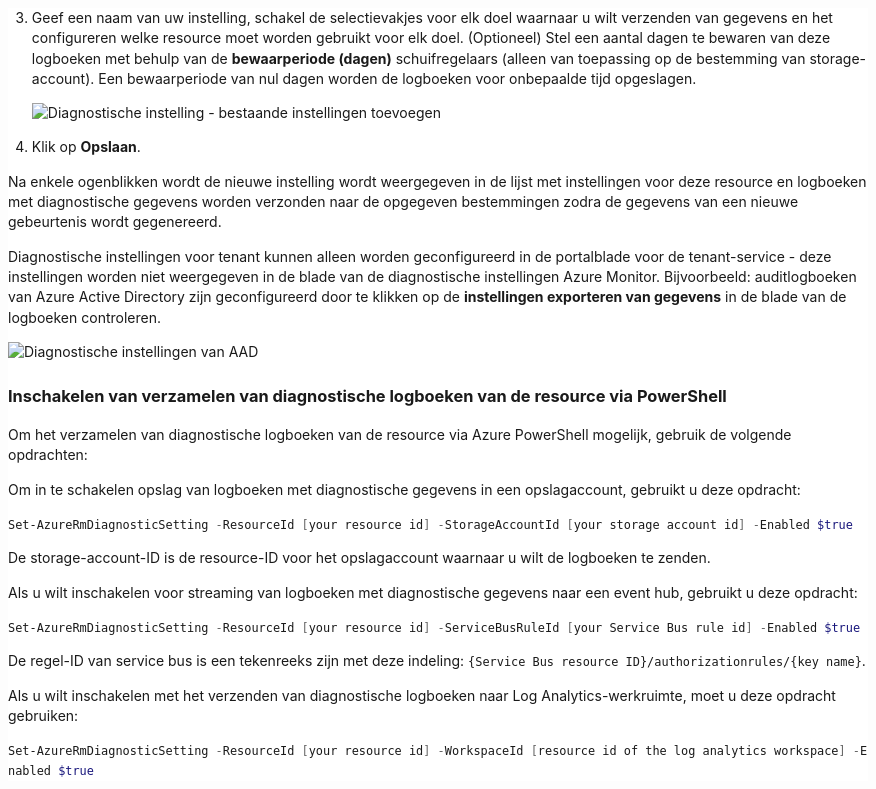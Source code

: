 3. Geef een naam van uw instelling, schakel de selectievakjes voor elk doel waarnaar u wilt verzenden van gegevens en het configureren welke resource moet worden gebruikt voor elk doel. (Optioneel) Stel een aantal dagen te bewaren van deze logboeken met behulp van de **bewaarperiode (dagen)** schuifregelaars (alleen van toepassing op de bestemming van storage-account). Een bewaarperiode van nul dagen worden de logboeken voor onbepaalde tijd opgeslagen.

   ![Diagnostische instelling - bestaande instellingen toevoegen](media/diagnostic-logs-overview/diagnostic-settings-configure.png)

4. Klik op **Opslaan**.

Na enkele ogenblikken wordt de nieuwe instelling wordt weergegeven in de lijst met instellingen voor deze resource en logboeken met diagnostische gegevens worden verzonden naar de opgegeven bestemmingen zodra de gegevens van een nieuwe gebeurtenis wordt gegenereerd.

Diagnostische instellingen voor tenant kunnen alleen worden geconfigureerd in de portalblade voor de tenant-service - deze instellingen worden niet weergegeven in de blade van de diagnostische instellingen Azure Monitor. Bijvoorbeeld: auditlogboeken van Azure Active Directory zijn geconfigureerd door te klikken op de **instellingen exporteren van gegevens** in de blade van de logboeken controleren.

![Diagnostische instellingen van AAD](./media/diagnostic-logs-overview/diagnostic-settings-aad.png)

### <a name="enable-collection-of-resource-diagnostic-logs-via-powershell"></a>Inschakelen van verzamelen van diagnostische logboeken van de resource via PowerShell

Om het verzamelen van diagnostische logboeken van de resource via Azure PowerShell mogelijk, gebruik de volgende opdrachten:

Om in te schakelen opslag van logboeken met diagnostische gegevens in een opslagaccount, gebruikt u deze opdracht:

```powershell
Set-AzureRmDiagnosticSetting -ResourceId [your resource id] -StorageAccountId [your storage account id] -Enabled $true
```

De storage-account-ID is de resource-ID voor het opslagaccount waarnaar u wilt de logboeken te zenden.

Als u wilt inschakelen voor streaming van logboeken met diagnostische gegevens naar een event hub, gebruikt u deze opdracht:

```powershell
Set-AzureRmDiagnosticSetting -ResourceId [your resource id] -ServiceBusRuleId [your Service Bus rule id] -Enabled $true
```

De regel-ID van service bus is een tekenreeks zijn met deze indeling: `{Service Bus resource ID}/authorizationrules/{key name}`.

Als u wilt inschakelen met het verzenden van diagnostische logboeken naar Log Analytics-werkruimte, moet u deze opdracht gebruiken:

```powershell
Set-AzureRmDiagnosticSetting -ResourceId [your resource id] -WorkspaceId [resource id of the log analytics workspace] -Enabled $true
```
